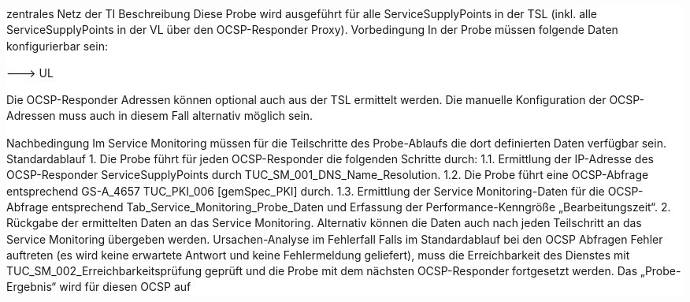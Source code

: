 </td><td colspan="2">
zentrales Netz der TI

</td></tr><tr><td>
Beschreibung

</td><td colspan="2">
Diese Probe wird ausgeführt für alle ServiceSupplyPoints in der TSL (inkl.
alle ServiceSupplyPoints in der VL über den OCSP-Responder Proxy).

</td></tr><tr><td>
Vorbedingung

</td><td colspan="2">
In der Probe müssen folgende Daten konfigurierbar sein:

 ---> UL

Die OCSP-Responder Adressen können optional auch aus der TSL ermittelt werden.
Die manuelle Konfiguration der OCSP-Adressen muss auch in diesem Fall
alternativ möglich sein.

</td></tr><tr><td>
Nachbedingung

</td><td colspan="2">
Im Service Monitoring müssen für die Teilschritte des Probe-Ablaufs die dort
definierten Daten verfügbar sein.

</td></tr><tr><td rowspan="5">
Standardablauf

</td><td colspan="2">
1. Die Probe führt für jeden OCSP-Responder die folgenden Schritte durch:

</td></tr><tr><td colspan="2">
1.1. Ermittlung der IP-Adresse des OCSP-Responder ServiceSupplyPoints durch
TUC_SM_001_DNS_Name_Resolution.

</td></tr><tr><td colspan="2">
1.2. Die Probe führt eine OCSP-Abfrage entsprechend GS-A_4657 TUC_PKI_006
[gemSpec_PKI] durch.

</td></tr><tr><td colspan="2">
1.3. Ermittlung der Service Monitoring-Daten für die OCSP-Abfrage entsprechend
Tab_Service_Monitoring_Probe_Daten und Erfassung der Performance-Kenngröße
„Bearbeitungszeit“.

</td></tr><tr><td colspan="2">
2. Rückgabe der ermittelten Daten an das Service Monitoring.  
Alternativ
können die Daten auch nach jeden Teilschritt an das Service Monitoring
übergeben werden.

</td></tr><tr><td>
Ursachen-Analyse im Fehlerfall

</td><td colspan="2">
Falls im Standardablauf bei den OCSP Abfragen Fehler auftreten (es wird keine
erwartete Antwort und keine Fehlermeldung geliefert), muss die Erreichbarkeit
des Dienstes mit TUC_SM_002_Erreichbarkeitsprüfung geprüft und die Probe mit
dem nächsten OCSP-Responder fortgesetzt werden. Das „Probe-Ergebnis“ wird
für diesen OCSP auf
